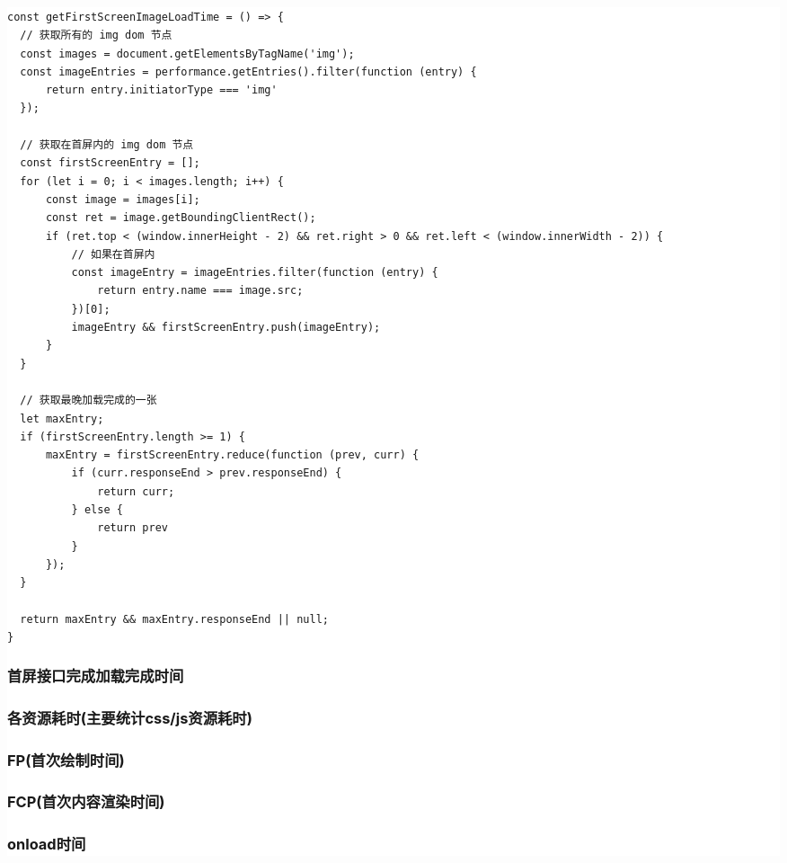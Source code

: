   ```
const getFirstScreenImageLoadTime = () => {
    // 获取所有的 img dom 节点
    const images = document.getElementsByTagName('img');
    const imageEntries = performance.getEntries().filter(function (entry) {
        return entry.initiatorType === 'img'
    });

    // 获取在首屏内的 img dom 节点
    const firstScreenEntry = [];
    for (let i = 0; i < images.length; i++) {
        const image = images[i];
        const ret = image.getBoundingClientRect();
        if (ret.top < (window.innerHeight - 2) && ret.right > 0 && ret.left < (window.innerWidth - 2)) {
            // 如果在首屏内
            const imageEntry = imageEntries.filter(function (entry) {
                return entry.name === image.src;
            })[0];
            imageEntry && firstScreenEntry.push(imageEntry);
        }
    }

    // 获取最晚加载完成的一张
    let maxEntry;
    if (firstScreenEntry.length >= 1) {
        maxEntry = firstScreenEntry.reduce(function (prev, curr) {
            if (curr.responseEnd > prev.responseEnd) {
                return curr;
            } else {
                return prev
            }
        });
    }

    return maxEntry && maxEntry.responseEnd || null;
}
```

### 首屏接口完成加载完成时间

### 各资源耗时(主要统计css/js资源耗时)

### FP(首次绘制时间)

### FCP(首次内容渲染时间)

### onload时间